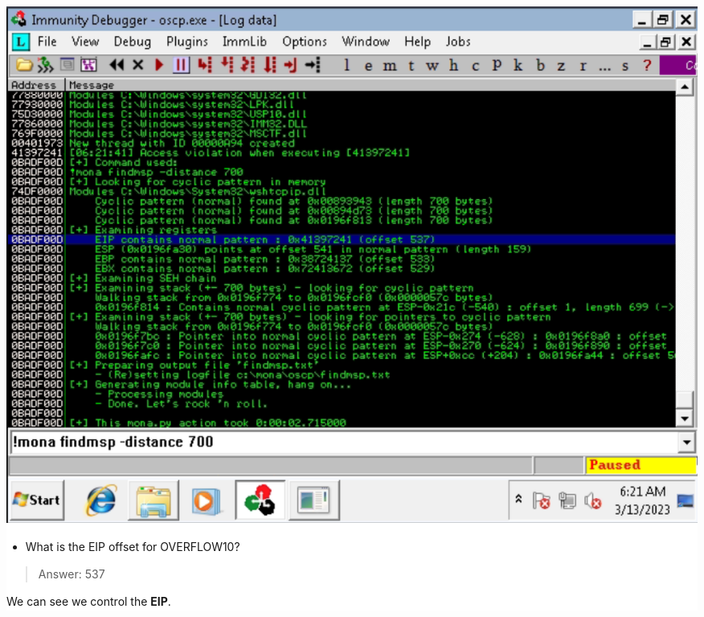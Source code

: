 ![Offset](/images/THM/buffprep/of10/Captura4.PNG)

- What is the EIP offset for OVERFLOW10?
>Answer: 537

We can see we control the **EIP**.
